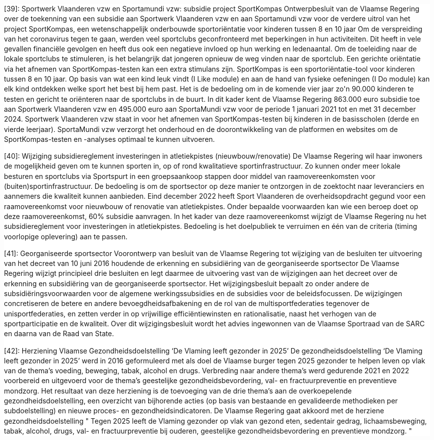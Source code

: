 \[39\]: Sportwerk Vlaanderen vzw en Sportamundi vzw: subsidie project SportKompas Ontwerpbesluit van de Vlaamse Regering over de toekenning van een subsidie aan Sportwerk Vlaanderen vzw en aan Sportamundi vzw voor de verdere uitrol van het project SportKompas, een wetenschappelijk onderbouwde sportoriëntatie voor kinderen tussen 8 en 10 jaar  Om de verspreiding van het coronavirus tegen te gaan, werden veel sportclubs geconfronteerd met beperkingen in hun activiteiten. Dit heeft in vele gevallen financiële gevolgen en heeft dus ook een negatieve invloed op hun werking en ledenaantal. Om de toeleiding naar de lokale sportclubs te stimuleren, is het belangrijk dat jongeren opnieuw de weg vinden naar de sportclub. Een gerichte oriëntatie via het afnemen van SportKompas-testen kan een extra stimulans zijn.  SportKompas  is een sportoriëntatie-tool voor kinderen tussen 8 en 10 jaar. Op basis van wat een kind leuk vindt (I Like module) en aan de hand van fysieke oefeningen (I Do module) kan elk kind ontdekken welke sport het best bij hem past. Het is de bedoeling om in de komende vier  jaar zo'n 90.000 kinderen te testen en gericht te oriënteren naar de sportclubs in de buurt. In dit kader kent de Vlaamse Regering  863.000 euro subsidie toe aan Sportwerk Vlaanderen vzw en 495.000 euro aan SportaMundi vzw voor de periode 1 januari 2021 tot en met 31 december 2024. Sportwerk Vlaanderen vzw staat in voor het afnemen van SportKompas-testen bij kinderen in de basisscholen (derde en vierde leerjaar). SportaMundi vzw verzorgt het onderhoud en de doorontwikkeling van de platformen en websites om de SportKompas-testen en -analyses optimaal te kunnen uitvoeren.

\[40\]: Wijziging subsidiereglement investeringen in atletiekpistes (nieuwbouw/renovatie)   De Vlaamse Regering wil haar inwoners de mogelijkheid geven om te kunnen sporten in, op of rond kwalitatieve sportinfrastructuur. Zo kunnen onder meer lokale besturen en sportclubs via Sportspurt in een groepsaankoop stappen door middel van raamovereenkomsten voor (buiten)sportinfrastructuur. De bedoeling is om de sportsector op deze manier te ontzorgen in de zoektocht naar leveranciers en aannemers die kwaliteit kunnen aanbieden. Eind december 2022 heeft Sport Vlaanderen de overheidsopdracht gegund voor een raamovereenkomst voor nieuwbouw of renovatie van atletiekpistes. Onder bepaalde voorwaarden kan wie een beroep doet op deze raamovereenkomst, 60% subsidie aanvragen. In het kader van deze raamovereenkomst wijzigt de Vlaamse Regering nu het subsidiereglement voor investeringen in atletiekpistes. Bedoeling is het doelpubliek te verruimen en één van de criteria (timing voorlopige oplevering) aan te passen.

\[41\]: Georganiseerde sportsector Voorontwerp van besluit van de Vlaamse Regering tot wijziging van de besluiten ter uitvoering van het decreet van 10 juni 2016 houdende de erkenning en subsidiëring van de georganiseerde sportsector  ​De Vlaamse Regering  wijzigt principieel drie besluiten en legt daarmee de uitvoering vast van de wijzigingen aan het decreet over de erkenning en subsidiëring van de georganiseerde sportsector. Het wijzigingsbesluit bepaalt zo onder andere de subsidiëringsvoorwaarden voor de algemene werkingssubsidies en de subsidies voor de beleidsfocussen. De wijzigingen concretiseren de betere en andere bevoegdheidsafbakening en de rol van de multisportfederaties tegenover de unisportfederaties, en zetten verder in op vrijwillige efficiëntiewinsten en rationalisatie, naast het verhogen van de sportparticipatie en de kwaliteit. Over dit wijzigingsbesluit wordt het advies ingewonnen van de Vlaamse Sportraad van de SARC en daarna van de Raad van State.

\[42\]: Herziening Vlaamse Gezondheidsdoelstelling ‘De Vlaming leeft gezonder in 2025’   De gezondheidsdoelstelling ‘De Vlaming leeft gezonder in 2025’ werd in 2016 geformuleerd met als doel de Vlaamse burger tegen 2025 gezonder te helpen leven op vlak van de thema’s voeding, beweging, tabak, alcohol en drugs. Verbreding naar andere thema’s werd gedurende 2021 en 2022 voorbereid en uitgevoerd voor de thema’s geestelijke gezondheidsbevordering, val- en fractuurpreventie en preventieve mondzorg. Het resultaat van deze herziening is de toevoeging van de drie thema’s aan de overkoepelende gezondheidsdoelstelling, een overzicht van bijhorende acties (op basis van bestaande en gevalideerde methodieken per subdoelstelling) en nieuwe proces- en gezondheidsindicatoren. De Vlaamse Regering gaat akkoord met de herziene gezondheidsdoelstelling " Tegen 2025 leeft de Vlaming gezonder op vlak van gezond eten, sedentair gedrag, lichaamsbeweging, tabak, alcohol, drugs, val- en fractuurpreventie bij ouderen, geestelijke gezondheidsbevordering en preventieve mondzorg. "

